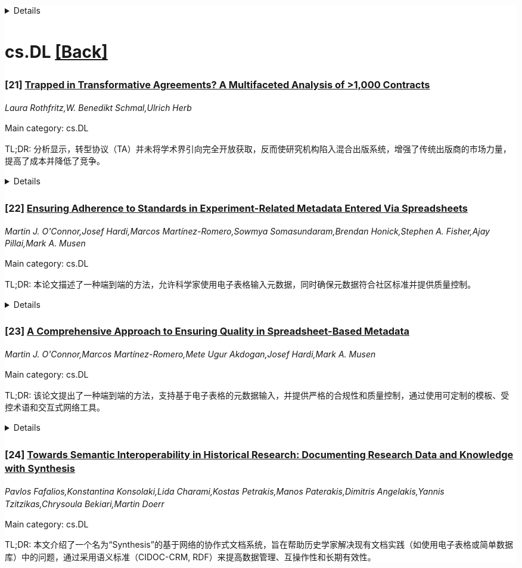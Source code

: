 
<details><summary>Details</summary></details>


<div id='cs.DL'></div>

# cs.DL [[Back]](#toc)

### [21] [Trapped in Transformative Agreements? A Multifaceted Analysis of >1,000 Contracts](https://arxiv.org/abs/2409.20224)
*Laura Rothfritz,W. Benedikt Schmal,Ulrich Herb*

Main category: cs.DL

TL;DR: 分析显示，转型协议（TA）并未将学术界引向完全开放获取，反而使研究机构陷入混合出版系统，增强了传统出版商的市场力量，提高了成本并降低了竞争。


<details><summary>Details</summary></details>


### [22] [Ensuring Adherence to Standards in Experiment-Related Metadata Entered Via Spreadsheets](https://arxiv.org/abs/2409.08897)
*Martin J. O'Connor,Josef Hardi,Marcos Martínez-Romero,Sowmya Somasundaram,Brendan Honick,Stephen A. Fisher,Ajay Pillai,Mark A. Musen*

Main category: cs.DL

TL;DR: 本论文描述了一种端到端的方法，允许科学家使用电子表格输入元数据，同时确保元数据符合社区标准并提供质量控制。


<details><summary>Details</summary></details>


### [23] [A Comprehensive Approach to Ensuring Quality in Spreadsheet-Based Metadata](https://arxiv.org/abs/2312.09107)
*Martin J. O'Connor,Marcos Martínez-Romero,Mete Ugur Akdogan,Josef Hardi,Mark A. Musen*

Main category: cs.DL

TL;DR: 该论文提出了一种端到端的方法，支持基于电子表格的元数据输入，并提供严格的合规性和质量控制，通过使用可定制的模板、受控术语和交互式网络工具。


<details><summary>Details</summary></details>


### [24] [Towards Semantic Interoperability in Historical Research: Documenting Research Data and Knowledge with Synthesis](https://arxiv.org/abs/2107.13957)
*Pavlos Fafalios,Konstantina Konsolaki,Lida Charami,Kostas Petrakis,Manos Paterakis,Dimitris Angelakis,Yannis Tzitzikas,Chrysoula Bekiari,Martin Doerr*

Main category: cs.DL

TL;DR: 本文介绍了一个名为“Synthesis”的基于网络的协作式文档系统，旨在帮助历史学家解决现有文档实践（如使用电子表格或简单数据库）中的问题，通过采用语义标准（CIDOC-CRM, RDF）来提高数据管理、互操作性和长期有效性。
